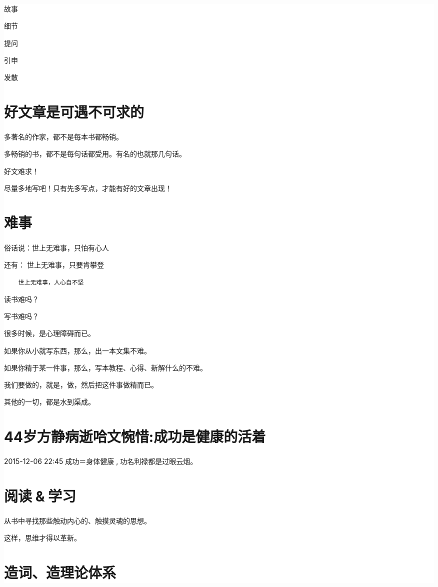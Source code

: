 故事

细节

提问

引申

发散

# 好文章是可遇不可求的

多著名的作家，都不是每本书都畅销。

多畅销的书，都不是每句话都受用。有名的也就那几句话。

好文难求！

尽量多地写吧！只有先多写点，才能有好的文章出现！



# 难事

俗话说：世上无难事，只怕有心人

还有： 世上无难事，只要肯攀登

        世上无难事，人心自不坚

读书难吗？

写书难吗？

很多时候，是心理障碍而已。

如果你从小就写东西，那么，出一本文集不难。

如果你精于某一件事，那么，写本教程、心得、新解什么的不难。

我们要做的，就是，做，然后把这件事做精而已。

 其他的一切，都是水到渠成。

# 44岁方静病逝哈文惋惜:成功是健康的活着
2015-12-06 22:45
成功＝身体健康 , 功名利禄都是过眼云烟。

# 阅读 & 学习

从书中寻找那些触动内心的、触摸灵魂的思想。

这样，思维才得以革新。

# 造词、造理论体系

